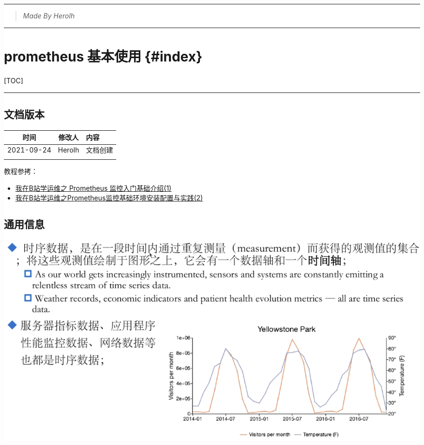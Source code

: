 ----------------------------------------------
> *Made By Herolh*
----------------------------------------------

# prometheus 基本使用 {#index}

[TOC]



 







--------------------------------------------

## 文档版本

|    时间    | 修改人 | 内容     |
| :--------: | :----: | :------- |
| 2021-09-24 | Herolh | 文档创建 |
|            |        |          |

教程参拷：

- [我在B站学运维之 Prometheus 监控入门基础介绍(1)](https://www.bilibili.com/read/cv13298406)
- [我在B站学运维之Prometheus监控基础环境安装配置与实践(2)](https://www.bilibili.com/read/cv13299364?from=articleDetail)



## 通用信息

![image-20210925001430242](.assets/image-20210925001430242.png)
